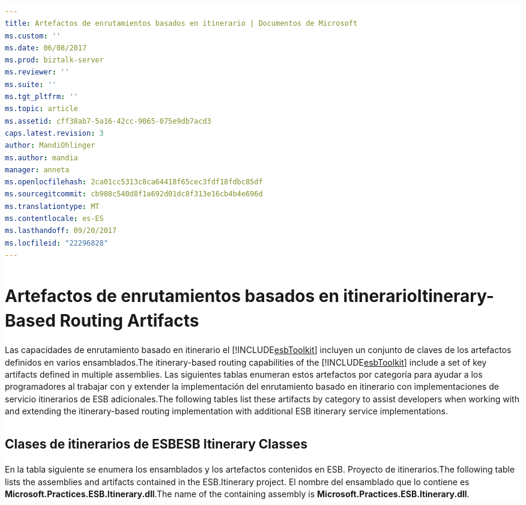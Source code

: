 ```yaml
---
title: Artefactos de enrutamientos basados en itinerario | Documentos de Microsoft
ms.custom: ''
ms.date: 06/08/2017
ms.prod: biztalk-server
ms.reviewer: ''
ms.suite: ''
ms.tgt_pltfrm: ''
ms.topic: article
ms.assetid: cff38ab7-5a16-42cc-9065-075e9db7acd3
caps.latest.revision: 3
author: MandiOhlinger
ms.author: mandia
manager: anneta
ms.openlocfilehash: 2ca01cc5313c8ca64418f65cec3fdf18fdbc85df
ms.sourcegitcommit: cb908c540d8f1a692d01dc8f313e16cb4b4e696d
ms.translationtype: MT
ms.contentlocale: es-ES
ms.lasthandoff: 09/20/2017
ms.locfileid: "22296828"
---
```

# <a name="itinerary-based-routing-artifacts"></a><span data-ttu-id="f746c-102">Artefactos de enrutamientos basados en itinerario</span><span class="sxs-lookup"><span data-stu-id="f746c-102">Itinerary-Based Routing Artifacts</span></span>
<span data-ttu-id="f746c-103">Las capacidades de enrutamiento basado en itinerario el [!INCLUDE[esbToolkit](../includes/esbtoolkit-md.md)] incluyen un conjunto de claves de los artefactos definidos en varios ensamblados.</span><span class="sxs-lookup"><span data-stu-id="f746c-103">The itinerary-based routing capabilities of the [!INCLUDE[esbToolkit](../includes/esbtoolkit-md.md)] include a set of key artifacts defined in multiple assemblies.</span></span> <span data-ttu-id="f746c-104">Las siguientes tablas enumeran estos artefactos por categoría para ayudar a los programadores al trabajar con y extender la implementación del enrutamiento basado en itinerario con implementaciones de servicio itinerarios de ESB adicionales.</span><span class="sxs-lookup"><span data-stu-id="f746c-104">The following tables list these artifacts by category to assist developers when working with and extending the itinerary-based routing implementation with additional ESB itinerary service implementations.</span></span>  
  
## <a name="esb-itinerary-classes"></a><span data-ttu-id="f746c-105">Clases de itinerarios de ESB</span><span class="sxs-lookup"><span data-stu-id="f746c-105">ESB Itinerary Classes</span></span>  
 <span data-ttu-id="f746c-106">En la tabla siguiente se enumera los ensamblados y los artefactos contenidos en ESB. Proyecto de itinerarios.</span><span class="sxs-lookup"><span data-stu-id="f746c-106">The following table lists the assemblies and artifacts contained in the ESB.Itinerary project.</span></span> <span data-ttu-id="f746c-107">El nombre del ensamblado que lo contiene es **Microsoft.Practices.ESB.Itinerary.dll**.</span><span class="sxs-lookup"><span data-stu-id="f746c-107">The name of the containing assembly is **Microsoft.Practices.ESB.Itinerary.dll**.</span></span>  
  